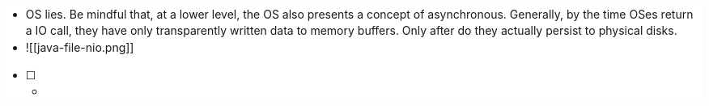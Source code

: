- OS lies. Be mindful that, at a lower level, the OS also presents a concept of asynchronous. Generally, by the time OSes return a IO call, they have only transparently written data to memory buffers. Only after do they actually persist to physical disks.
- ![[java-file-nio.png]]
- [ ] - 